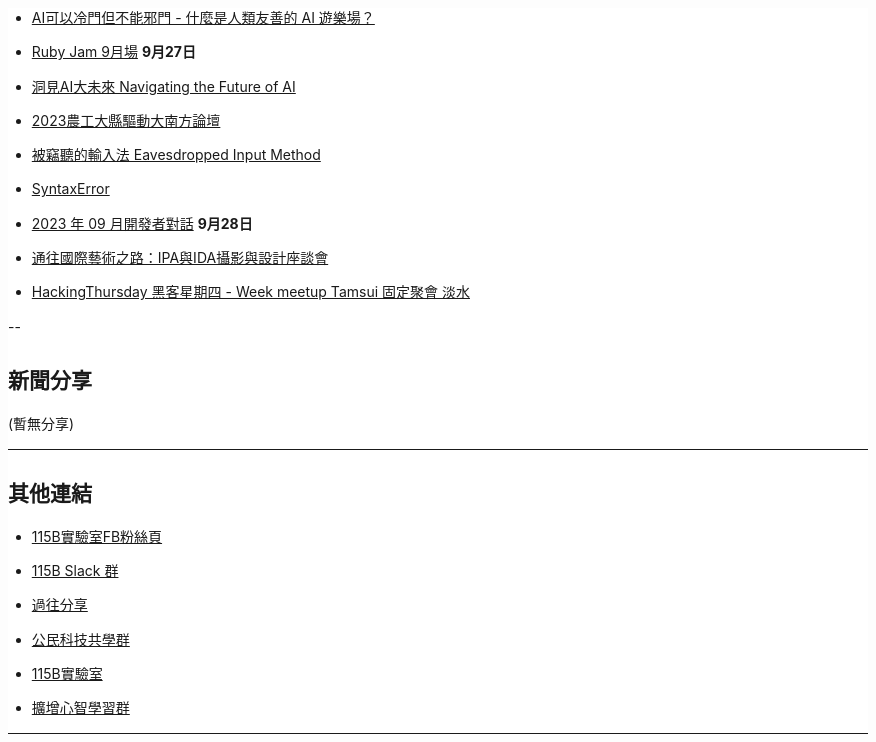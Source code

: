 - [ AI可以冷門但不能邪門 - 什麼是人類友善的 AI 遊樂場？](https://ixda.kktix.cc/events/ixda-ixdd-2023)

- [Ruby Jam 9月場](https://rubytaiwan.kktix.cc/events/rubyjam2309)
**9月27日**
- [洞見AI大未來 Navigating the Future of AI](https://www.accupass.com/event/2309140252551668041829)

- [2023農工大縣驅動大南方論壇](https://www.accupass.com/event/2309110153171280348346)

- [被竊聽的輸入法 Eavesdropped Input Method](https://ocftw.kktix.cc/events/internetfreedom-september2023)

- [SyntaxError](https://www.meetup.com/pythonhug/events/295950005/)

- [2023 年 09 月開發者對話](https://developers-talk.kktix.cc/events/2023-08)
**9月28日**
- [通往國際藝術之路：IPA與IDA攝影與設計座談會](https://www.accupass.com/event/2308220221226622833630)

- [HackingThursday 黑客星期四 - Week meetup Tamsui 固定聚會 淡水](https://www.meetup.com/hackingthursday/events/295973412/)

--
## 新聞分享

(暫無分享)

---
## 其他連結

- [115B實驗室FB粉絲頁](https://www.facebook.com/%E6%B0%B8%E7%BA%8C%E6%89%80%E5%BE%97%E5%AF%A6%E9%A9%97%E5%AE%A4-102916798609139)

- [115B Slack 群](https://bit.ly/Slack115b)

- [過往分享](/categories/Civic-Tech)

- [公民科技共學群](https://line.me/ti/g2/Dj4AkbdDsY6o4D_CdDUB6Q?utm_source=invitation&utm_medium=link_copy&utm_campaign=default)

- [115B實驗室](https://line.me/ti/g2/asPFU-0w4o9MIRSBdb4gtg?utm_source=invitation&utm_medium=link_copy&utm_campaign=default)

- [擴增心智學習群](https://line.me/ti/g2/asPFU-0w4o9MIRSBdb4gtg?utm_source=invitation&utm_medium=link_copy&utm_campaign=default)

---